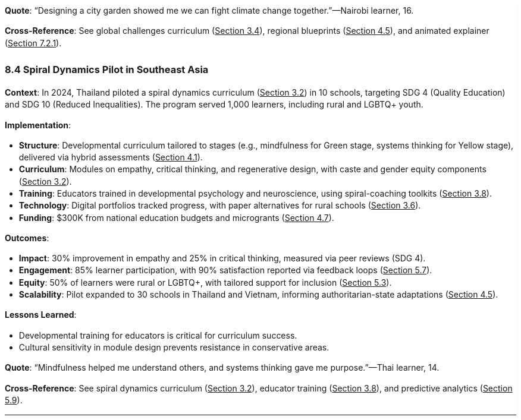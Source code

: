 **Quote**: “Designing a city garden showed me we can fight climate change together.”—Nairobi learner, 16.

**Cross-Reference**: See global challenges curriculum ([Section 3.4](/frameworks/docs/implementation/education#03-structural-components)), regional blueprints ([Section 4.5](/frameworks/docs/implementation/education#04-implementation-strategies)), and animated explainer ([Section 7.2.1](/frameworks/docs/implementation/education#721-animated-explainer)).

### <a id="84-spiral-dynamics-pilot-in-southeast-asia"></a>8.4 Spiral Dynamics Pilot in Southeast Asia
**Context**: In 2024, Thailand piloted a spiral dynamics curriculum ([Section 3.2](/frameworks/docs/implementation/education#03-structural-components)) in 10 schools, targeting SDG 4 (Quality Education) and SDG 10 (Reduced Inequalities). The program served 1,000 learners, including rural and LGBTQ+ youth.

**Implementation**:
- **Structure**: Developmental curriculum tailored to stages (e.g., mindfulness for Green stage, systems thinking for Yellow stage), delivered via hybrid assessments ([Section 4.1](/frameworks/docs/implementation/education#04-implementation-strategies)).
- **Curriculum**: Modules on empathy, critical thinking, and regenerative design, with caste and gender equity components ([Section 3.2](/frameworks/docs/implementation/education#03-structural-components)).
- **Training**: Educators trained in developmental psychology and neuroscience, using spiral-coaching toolkits ([Section 3.8](/frameworks/docs/implementation/education#03-structural-components)).
- **Technology**: Digital portfolios tracked progress, with paper alternatives for rural schools ([Section 3.6](/frameworks/docs/implementation/education#03-structural-components)).
- **Funding**: $300K from national education budgets and microgrants ([Section 4.7](/frameworks/docs/implementation/education#04-implementation-strategies)).

**Outcomes**:
- **Impact**: 30% improvement in empathy and 25% in critical thinking, measured via peer reviews (SDG 4).
- **Engagement**: 85% learner participation, with 90% satisfaction reported via feedback loops ([Section 5.7](/frameworks/docs/implementation/education#57-real-time-feedback-loops)).
- **Equity**: 50% of learners were rural or LGBTQ+, with tailored support for inclusion ([Section 5.3](/frameworks/docs/implementation/education#53-system-health-metrics)).
- **Scalability**: Pilot expanded to 30 schools in Thailand and Vietnam, informing authoritarian-state adaptations ([Section 4.5](/frameworks/docs/implementation/education#04-implementation-strategies)).

**Lessons Learned**:
- Developmental training for educators is critical for curriculum success.
- Cultural sensitivity in module design prevents resistance in conservative areas.

**Quote**: “Mindfulness helped me understand others, and systems thinking gave me purpose.”—Thai learner, 14.

**Cross-Reference**: See spiral dynamics curriculum ([Section 3.2](/frameworks/docs/implementation/education#03-structural-components)), educator training ([Section 3.8](/frameworks/docs/implementation/education#03-structural-components)), and predictive analytics ([Section 5.9](/frameworks/docs/implementation/education#59-predictive-analytics)).

---
